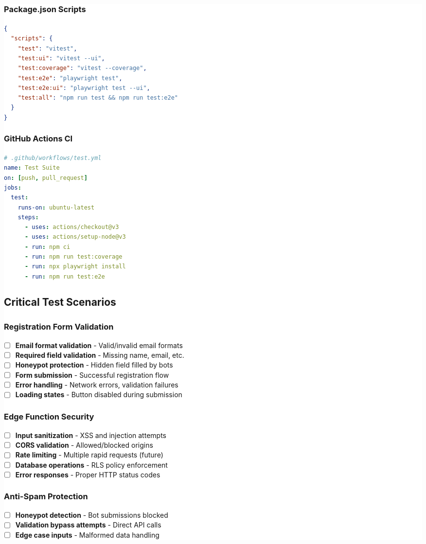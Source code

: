 ### Package.json Scripts
```json
{
  "scripts": {
    "test": "vitest",
    "test:ui": "vitest --ui",
    "test:coverage": "vitest --coverage",
    "test:e2e": "playwright test",
    "test:e2e:ui": "playwright test --ui",
    "test:all": "npm run test && npm run test:e2e"
  }
}
```

### GitHub Actions CI
```yaml
# .github/workflows/test.yml
name: Test Suite
on: [push, pull_request]
jobs:
  test:
    runs-on: ubuntu-latest
    steps:
      - uses: actions/checkout@v3
      - uses: actions/setup-node@v3
      - run: npm ci
      - run: npm run test:coverage
      - run: npx playwright install
      - run: npm run test:e2e
```

## Critical Test Scenarios

### Registration Form Validation
- [ ] **Email format validation** - Valid/invalid email formats
- [ ] **Required field validation** - Missing name, email, etc.
- [ ] **Honeypot protection** - Hidden field filled by bots
- [ ] **Form submission** - Successful registration flow
- [ ] **Error handling** - Network errors, validation failures
- [ ] **Loading states** - Button disabled during submission

### Edge Function Security
- [ ] **Input sanitization** - XSS and injection attempts
- [ ] **CORS validation** - Allowed/blocked origins
- [ ] **Rate limiting** - Multiple rapid requests (future)
- [ ] **Database operations** - RLS policy enforcement
- [ ] **Error responses** - Proper HTTP status codes

### Anti-Spam Protection
- [ ] **Honeypot detection** - Bot submissions blocked
- [ ] **Validation bypass attempts** - Direct API calls
- [ ] **Edge case inputs** - Malformed data handling
